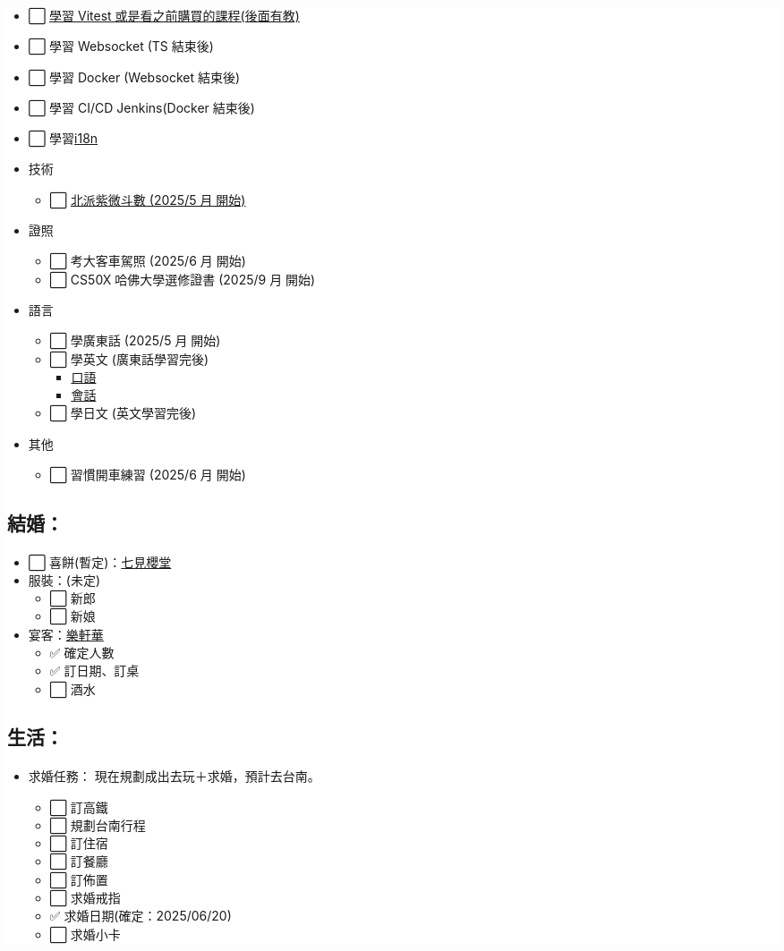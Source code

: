   - ⬜ [學習 Vitest 或是看之前購買的課程(後面有教)](https://www.bilibili.com/video/BV17AmXYBEXV/?spm_id_from=333.337.search-card.all.click&vd_source=09429cc2cd18c5979862bdb67049c5e2)

  - ⬜ 學習 Websocket (TS 結束後)

  - ⬜ 學習 Docker (Websocket 結束後)

  - ⬜ 學習 CI/CD Jenkins(Docker 結束後)

  - ⬜ 學習[i18n](https://www.udemy.com/course/complete-vue-js-developer-zero-to-mastery-vuex/learn/lecture/25083834#overview)

- 技術

  - ⬜ [北派紫微斗數 (2025/5 月 開始)](https://www.bilibili.com/video/BV1aUYye9EvA?spm_id_from=333.788.videopod.sections&vd_source=09429cc2cd18c5979862bdb67049c5e2)

- 證照

  - ⬜ 考大客車駕照 (2025/6 月 開始)
  - ⬜ CS50X 哈佛大學選修證書 (2025/9 月 開始)

- 語言

  - ⬜ 學廣東話 (2025/5 月 開始)
  - ⬜ 學英文 (廣東話學習完後)
    - [口語](https://www.bilibili.com/video/BV1Nz4y1F7J3/?spm_id_from=333.337.search-card.all.click&vd_source=09429cc2cd18c5979862bdb67049c5e2)
    - [會話](https://www.bilibili.com/video/BV1oN4y1C7pN/?spm_id_from=333.999.0.0&vd_source=09429cc2cd18c5979862bdb67049c5e2)
  - ⬜ 學日文 (英文學習完後)

- 其他

  - ⬜ 習慣開車練習 (2025/6 月 開始)

## 結婚：

- ⬜ 喜餅(暫定)：[七見櫻堂](https://www.nksdchoco.com/zh-TW/products/%E5%85%AC%E7%9B%8A%E5%96%9C%E9%A4%85%E5%A9%9A%E7%A5%9D%E7%9A%84%E8%B2%93)
- 服裝：(未定)
  - ⬜ 新郎
  - ⬜ 新娘
- 宴客：[樂軒華](https://www.ponte16.com.mo/tc/dining/cantoneserestaurant)
  - ✅ 確定人數
  - ✅ 訂日期、訂桌
  - ⬜ 酒水

## 生活：

- 求婚任務：
  現在規劃成出去玩＋求婚，預計去台南。

  - ⬜ 訂高鐵
  - ⬜ 規劃台南行程
  - ⬜ 訂住宿
  - ⬜ 訂餐廳
  - ⬜ 訂佈置
  - ⬜ 求婚戒指
  - ✅ 求婚日期(確定：2025/06/20)
  - ⬜ 求婚小卡
